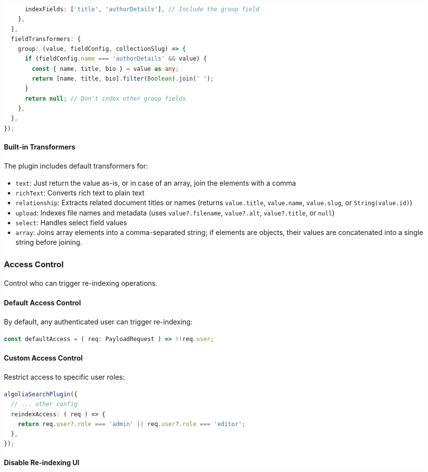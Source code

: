 ```typescript
      indexFields: ['title', 'authorDetails'], // Include the group field
    },
  ],
  fieldTransformers: {
    group: (value, fieldConfig, collectionSlug) => {
      if (fieldConfig.name === 'authorDetails' && value) {
        const { name, title, bio } = value as any;
        return [name, title, bio].filter(Boolean).join(' ');
      }
      return null; // Don't index other group fields
    },
  },
});
```

#### Built-in Transformers

The plugin includes default transformers for:
- `text`: Just return the value as-is, or in case of an array, join the elements with a comma
- `richText`: Converts rich text to plain text
- `relationship`: Extracts related document titles or names (returns `value.title`, `value.name`, `value.slug`, or `String(value.id)`)
- `upload`: Indexes file names and metadata (uses `value?.filename`, `value?.alt`, `value?.title`, or `null`)
- `select`: Handles select field values
- `array`: Joins array elements into a comma-separated string; if elements are objects, their values are concatenated into a single string before joining.

### Access Control

Control who can trigger re-indexing operations.

#### Default Access Control

By default, any authenticated user can trigger re-indexing:

```typescript
const defaultAccess = ( req: PayloadRequest ) => !!req.user;
```

#### Custom Access Control

Restrict access to specific user roles:

```typescript
algoliaSearchPlugin({
  // ... other config
  reindexAccess: ( req ) => {
    return req.user?.role === 'admin' || req.user?.role === 'editor';
  },
});
```

#### Disable Re-indexing UI
